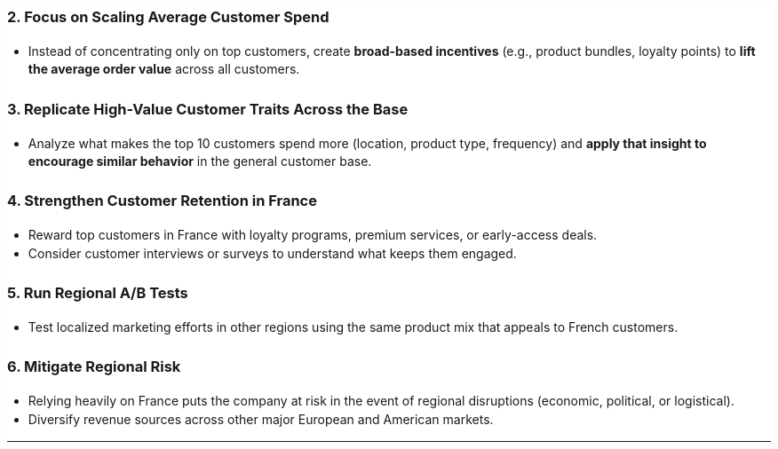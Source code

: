 ### 2. **Focus on Scaling Average Customer Spend**

* Instead of concentrating only on top customers, create **broad-based incentives** (e.g., product bundles, loyalty points) to **lift the average order value** across all customers.

### 3. **Replicate High-Value Customer Traits Across the Base**

* Analyze what makes the top 10 customers spend more (location, product type, frequency) and **apply that insight to encourage similar behavior** in the general customer base.


### 4. **Strengthen Customer Retention in France**

* Reward top customers in France with loyalty programs, premium services, or early-access deals.
* Consider customer interviews or surveys to understand what keeps them engaged.


### 5. **Run Regional A/B Tests**

* Test localized marketing efforts in other regions using the same product mix that appeals to French customers.

### 6. **Mitigate Regional Risk**

* Relying heavily on France puts the company at risk in the event of regional disruptions (economic, political, or logistical).
* Diversify revenue sources across other major European and American markets.
---





  
